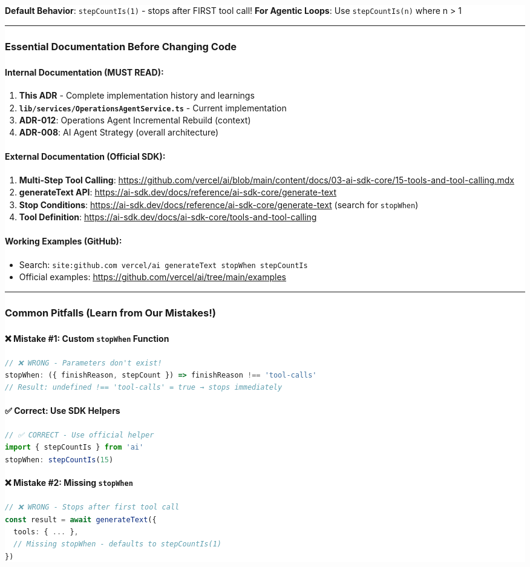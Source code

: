 ```typescript
```

**Default Behavior**: `stepCountIs(1)` - stops after FIRST tool call!
**For Agentic Loops**: Use `stepCountIs(n)` where n > 1

---

### Essential Documentation Before Changing Code

#### **Internal Documentation (MUST READ)**:
1. **This ADR** - Complete implementation history and learnings
2. **`lib/services/OperationsAgentService.ts`** - Current implementation
3. **ADR-012**: Operations Agent Incremental Rebuild (context)
4. **ADR-008**: AI Agent Strategy (overall architecture)

#### **External Documentation (Official SDK)**:
1. **Multi-Step Tool Calling**: https://github.com/vercel/ai/blob/main/content/docs/03-ai-sdk-core/15-tools-and-tool-calling.mdx
2. **generateText API**: https://ai-sdk.dev/docs/reference/ai-sdk-core/generate-text
3. **Stop Conditions**: https://ai-sdk.dev/docs/reference/ai-sdk-core/generate-text (search for `stopWhen`)
4. **Tool Definition**: https://ai-sdk.dev/docs/ai-sdk-core/tools-and-tool-calling

#### **Working Examples** (GitHub):
- Search: `site:github.com vercel/ai generateText stopWhen stepCountIs`
- Official examples: https://github.com/vercel/ai/tree/main/examples

---

### Common Pitfalls (Learn from Our Mistakes!)

#### ❌ **Mistake #1: Custom `stopWhen` Function**
```typescript
// ❌ WRONG - Parameters don't exist!
stopWhen: ({ finishReason, stepCount }) => finishReason !== 'tool-calls'
// Result: undefined !== 'tool-calls' = true → stops immediately
```

#### ✅ **Correct: Use SDK Helpers**
```typescript
// ✅ CORRECT - Use official helper
import { stepCountIs } from 'ai'
stopWhen: stepCountIs(15)
```

#### ❌ **Mistake #2: Missing `stopWhen`**
```typescript
// ❌ WRONG - Stops after first tool call
const result = await generateText({
  tools: { ... },
  // Missing stopWhen - defaults to stepCountIs(1)
})
```
